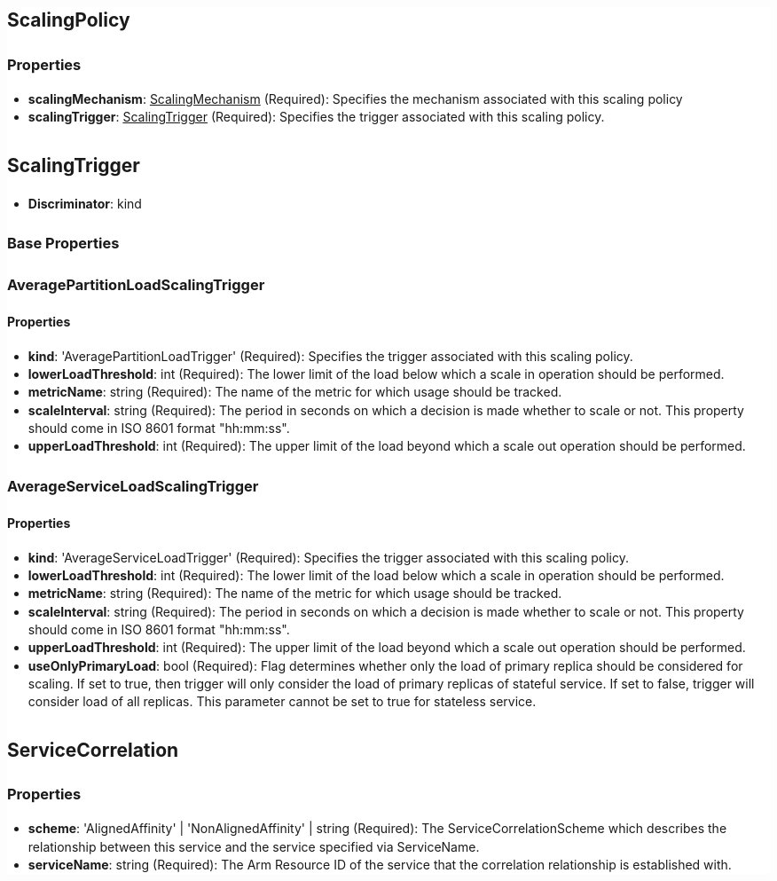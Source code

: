 
## ScalingPolicy
### Properties
* **scalingMechanism**: [ScalingMechanism](#scalingmechanism) (Required): Specifies the mechanism associated with this scaling policy
* **scalingTrigger**: [ScalingTrigger](#scalingtrigger) (Required): Specifies the trigger associated with this scaling policy.

## ScalingTrigger
* **Discriminator**: kind

### Base Properties

### AveragePartitionLoadScalingTrigger
#### Properties
* **kind**: 'AveragePartitionLoadTrigger' (Required): Specifies the trigger associated with this scaling policy.
* **lowerLoadThreshold**: int (Required): The lower limit of the load below which a scale in operation should be performed.
* **metricName**: string (Required): The name of the metric for which usage should be tracked.
* **scaleInterval**: string (Required): The period in seconds on which a decision is made whether to scale or not. This property should come in ISO 8601 format "hh:mm:ss".
* **upperLoadThreshold**: int (Required): The upper limit of the load beyond which a scale out operation should be performed.

### AverageServiceLoadScalingTrigger
#### Properties
* **kind**: 'AverageServiceLoadTrigger' (Required): Specifies the trigger associated with this scaling policy.
* **lowerLoadThreshold**: int (Required): The lower limit of the load below which a scale in operation should be performed.
* **metricName**: string (Required): The name of the metric for which usage should be tracked.
* **scaleInterval**: string (Required): The period in seconds on which a decision is made whether to scale or not. This property should come in ISO 8601 format "hh:mm:ss".
* **upperLoadThreshold**: int (Required): The upper limit of the load beyond which a scale out operation should be performed.
* **useOnlyPrimaryLoad**: bool (Required): Flag determines whether only the load of primary replica should be considered for scaling. If set to true, then trigger will only consider the load of primary replicas of stateful service. If set to false, trigger will consider load of all replicas. This parameter cannot be set to true for stateless service.


## ServiceCorrelation
### Properties
* **scheme**: 'AlignedAffinity' | 'NonAlignedAffinity' | string (Required): The ServiceCorrelationScheme which describes the relationship between this service and the service specified via ServiceName.
* **serviceName**: string (Required): The Arm Resource ID of the service that the correlation relationship is established with.
